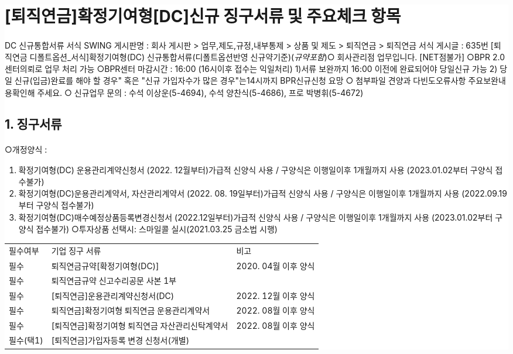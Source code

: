 # [퇴직연금]확정기여형[DC]신규 징구서류 및 주요체크 항목
DC 신규통합서류 서식
SWING 게시판명 : 회사 게시판 > 업무,제도,규정,내부통제 > 상품 및 제도 > 퇴직연금 > 퇴직연금 서식
게시글 : 635번 [퇴직연금 디폴트옵션_서식]확정기여형(DC) 신규통합서류(디폴트옵션반영 신규약기준)(*규약포함*)○ 회사관리점 업무입니다.
[NET점불가]
○BPR 2.0센터의뢰로 업무 처리 가능
○BPR센터 마감시간 : 16:00 (16시이후 접수는 익일처리)
1)서류 보완까지 16:00 이전에 완료되어야 당일신규 가능
2) 당일 신규(입금)완료를 해야 할 경우" 혹은 "신규 가입자수가 많은 경우"는14시까지 BPR신규신청 요망
○ 첨부파일 견양과 다빈도오류사항 주요보완내용확인해 주세요.
○ 신규업무 문의 : 수석 이상운(5-4694), 수석 양찬식(5-4686), 프로 박병휘(5-4672)
## 1. 징구서류
○개정양식 :
1) 확정기여형(DC) 운용관리계약신청서
(2022. 12월부터)가급적 신양식 사용 / 구양식은 이행일이후 1개월까지 사용
(2023.01.02부터 구양식 접수불가)
2) 확정기여형(DC)운용관리계약서, 자산관리계약서
(2022. 08. 19일부터)가급적 신양식 사용 / 구양식은 이행일이후 1개월까지 사용
(2022.09.19부터 구양식 접수불가)
3) 확정기여형(DC)매수예정상품등록변경신청서
(2022.12일부터)가급적 신양식 사용 / 구양식은 이행일이후 1개월까지 사용
(2023.01.02부터 구양식 접수불가)
○투자상품 선택시: 스마일콜 실시(2021.03.25 금소법 시행)

<table><tbody><tr>
<td>필수여부</td>
<td>
기업 징구 서류</td>
<td>
비고</td></tr><tr>
<td>
필수</td>
<td>
퇴직연금규약[확정기여형(DC)]</td>
<td>
2020. 04월 이후 양식</td></tr><tr>
<td>
필수</td>
<td>
퇴직연금규약 신고수리공문 사본 1부</td>
<td>
</td></tr><tr>
<td>
필수</td>
<td>
[퇴직연금]운용관리계약신청서(DC)</td>
<td>
2022. 12월 이후 양식</td></tr><tr>
<td>
필수</td>
<td>
퇴직연금]확정기여형 퇴직연금 운용관리계약서</td>
<td>2022. 08월 이후 양식</td></tr><tr>
<td>
필수</td>
<td>
[퇴직연금]확정기여형 퇴직연금 자산관리신탁계약서</td>
<td>2022. 08월 이후 양식</td></tr><tr>
<td rowspan="2">필수(택1)</td>
<td>
[퇴직연금]가입자등록 변경 신청서(개별)</td>
